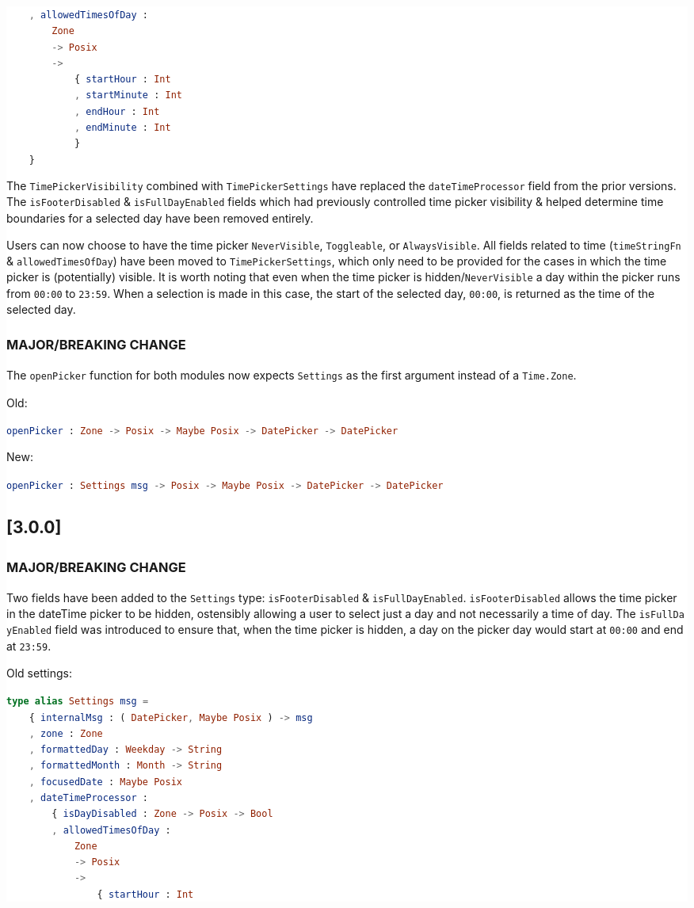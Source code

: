 ```elm
    , allowedTimesOfDay :
        Zone
        -> Posix
        ->
            { startHour : Int
            , startMinute : Int
            , endHour : Int
            , endMinute : Int
            }
    }
```

The `TimePickerVisibility` combined with `TimePickerSettings` have replaced the `dateTimeProcessor` field from the prior versions. The `isFooterDisabled` & `isFullDayEnabled` fields which had previously controlled time picker visibility & helped determine time boundaries for a selected day have been removed entirely.

Users can now choose to have the time picker `NeverVisible`, `Toggleable`, or `AlwaysVisible`. All fields related to time (`timeStringFn` & `allowedTimesOfDay`) have been moved to `TimePickerSettings`, which only need to be provided for the cases in which the time picker is (potentially) visible. It is worth noting that even when the time picker is hidden/`NeverVisible` a day within the picker runs from `00:00` to `23:59`. When a selection is made in this case, the start of the selected day, `00:00`, is returned as the time of the selected day.

### **MAJOR/BREAKING CHANGE**

The `openPicker` function for both modules now expects `Settings` as the first argument instead of a `Time.Zone`.

Old:

```elm
openPicker : Zone -> Posix -> Maybe Posix -> DatePicker -> DatePicker
```

New:

```elm
openPicker : Settings msg -> Posix -> Maybe Posix -> DatePicker -> DatePicker
```

## [3.0.0]

### **MAJOR/BREAKING CHANGE**

Two fields have been added to the `Settings` type: `isFooterDisabled` & `isFullDayEnabled`. `isFooterDisabled` allows the time picker in the dateTime picker to be hidden, ostensibly allowing a user to select just a day and
not necessarily a time of day. The `isFullDayEnabled` field was introduced to ensure that, when the time picker is hidden, a day on the picker day would start at `00:00` and end at `23:59`.

Old settings:

```elm
type alias Settings msg =
    { internalMsg : ( DatePicker, Maybe Posix ) -> msg
    , zone : Zone
    , formattedDay : Weekday -> String
    , formattedMonth : Month -> String
    , focusedDate : Maybe Posix
    , dateTimeProcessor :
        { isDayDisabled : Zone -> Posix -> Bool
        , allowedTimesOfDay :
            Zone
            -> Posix
            ->
                { startHour : Int
```